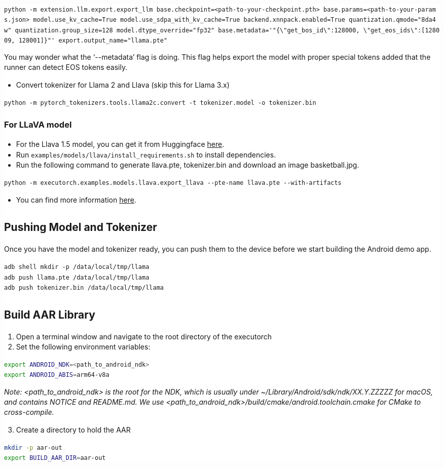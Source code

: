 ```
python -m extension.llm.export.export_llm base.checkpoint=<path-to-your-checkpoint.pth> base.params=<path-to-your-params.json> model.use_kv_cache=True model.use_sdpa_with_kv_cache=True backend.xnnpack.enabled=True quantization.qmode="8da4w" quantization.group_size=128 model.dtype_override="fp32" base.metadata='"{\"get_bos_id\":128000, \"get_eos_ids\":[128009, 128001]}"' export.output_name="llama.pte"
```

You may wonder what the ‘--metadata’ flag is doing. This flag helps export the model with proper special tokens added that the runner can detect EOS tokens easily.

* Convert tokenizer for Llama 2 and Llava (skip this for Llama 3.x)
```
python -m pytorch_tokenizers.tools.llama2c.convert -t tokenizer.model -o tokenizer.bin
```

### For LLaVA model
* For the Llava 1.5 model, you can get it from Huggingface [here](https://huggingface.co/llava-hf/llava-1.5-7b-hf).
* Run `examples/models/llava/install_requirements.sh` to install dependencies.
* Run the following command to generate llava.pte, tokenizer.bin and download an image basketball.jpg.

```
python -m executorch.examples.models.llava.export_llava --pte-name llava.pte --with-artifacts
```
* You can find more information [here](https://github.com/pytorch/executorch/tree/main/examples/models/llava).


## Pushing Model and Tokenizer
Once you have the model and tokenizer ready, you can push them to the device before we start building the Android demo app.
```
adb shell mkdir -p /data/local/tmp/llama
adb push llama.pte /data/local/tmp/llama
adb push tokenizer.bin /data/local/tmp/llama
```

## Build AAR Library
1. Open a terminal window and navigate to the root directory of the executorch
2. Set the following environment variables:
```sh
export ANDROID_NDK=<path_to_android_ndk>
export ANDROID_ABIS=arm64-v8a
```
*Note: <path_to_android_ndk> is the root for the NDK, which is usually under ~/Library/Android/sdk/ndk/XX.Y.ZZZZZ for macOS, and contains NOTICE and README.md. We use <path_to_android_ndk>/build/cmake/android.toolchain.cmake for CMake to cross-compile.*

3. Create a directory to hold the AAR
```sh
mkdir -p aar-out
export BUILD_AAR_DIR=aar-out
```
